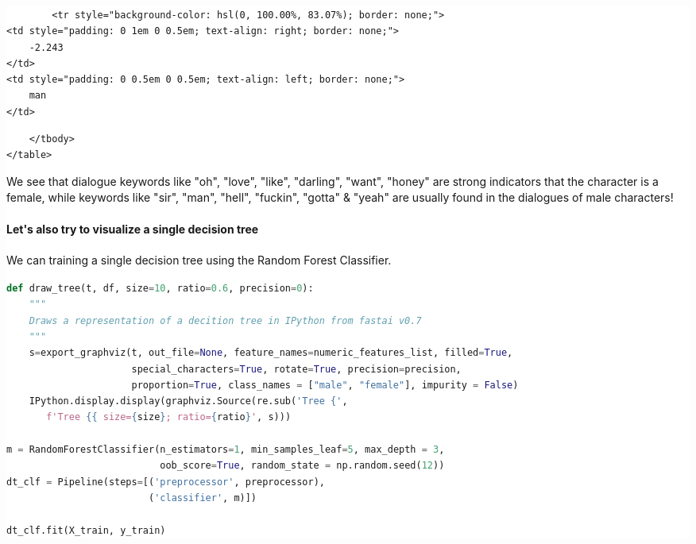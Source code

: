 </tr>

            <tr style="background-color: hsl(0, 100.00%, 83.07%); border: none;">
    <td style="padding: 0 1em 0 0.5em; text-align: right; border: none;">
        -2.243
    </td>
    <td style="padding: 0 0.5em 0 0.5em; text-align: left; border: none;">
        man
    </td>

</tr>


        </tbody>
    </table>
















































We see that dialogue keywords like "oh", "love", "like", "darling", "want", "honey" are strong indicators that the character is a female, while keywords like "sir", "man", "hell", "fuckin", "gotta" & "yeah" are usually found in the dialogues of male characters!

#### Let's also try to visualize a single decision tree

We can training a single decision tree using the Random Forest Classifier.


```python
def draw_tree(t, df, size=10, ratio=0.6, precision=0):
    """ 
    Draws a representation of a decition tree in IPython from fastai v0.7
    """
    s=export_graphviz(t, out_file=None, feature_names=numeric_features_list, filled=True,
                      special_characters=True, rotate=True, precision=precision, 
                      proportion=True, class_names = ["male", "female"], impurity = False)
    IPython.display.display(graphviz.Source(re.sub('Tree {',
       f'Tree {{ size={size}; ratio={ratio}', s)))

m = RandomForestClassifier(n_estimators=1, min_samples_leaf=5, max_depth = 3, 
                           oob_score=True, random_state = np.random.seed(12))
dt_clf = Pipeline(steps=[('preprocessor', preprocessor),
                         ('classifier', m)])

dt_clf.fit(X_train, y_train)
```